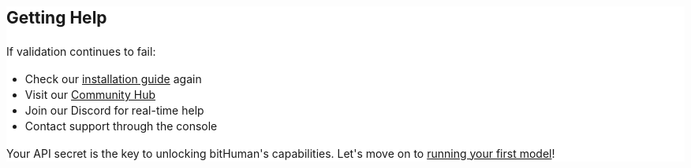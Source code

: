 ## Getting Help

If validation continues to fail:

- Check our [installation guide](installation.md) again
- Visit our [Community Hub](https://console.bithuman.io/#community)
- Join our Discord for real-time help
- Contact support through the console

Your API secret is the key to unlocking bitHuman's capabilities. Let's move on to [running your first model](first-model.md)! 
